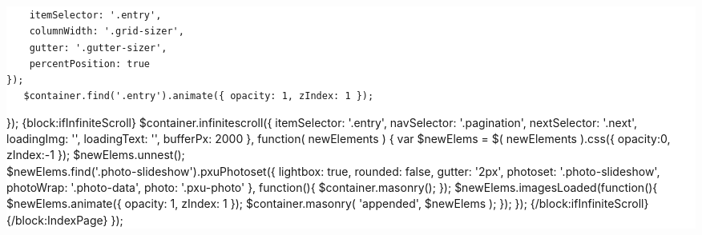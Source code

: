         itemSelector: '.entry', 
        columnWidth: '.grid-sizer',
        gutter: '.gutter-sizer',
        percentPosition: true
    });
       $container.find('.entry').animate({ opacity: 1, zIndex: 1 });
   });
   {block:ifInfiniteScroll}
   $container.infinitescroll({
       itemSelector: '.entry',
       navSelector: '.pagination',
       nextSelector: '.next',
       loadingImg: '',
       loadingText: '<em></em>',
       bufferPx: 2000
   },
   function( newElements ) {
       	    var $newElems = $( newElements ).css({ opacity:0, zIndex:-1 });
       $newElems.unnest();  
       $newElems.find('.photo-slideshow').pxuPhotoset({
           lightbox: true,
           rounded: false,
           gutter: '2px',
           photoset: '.photo-slideshow',
           photoWrap: '.photo-data',
           photo: '.pxu-photo'
       },
       function(){
           $container.masonry();
       });
       $newElems.imagesLoaded(function(){
           $newElems.animate({ opacity: 1, zIndex: 1 });
           $container.masonry( 'appended', $newElems );
       });
   });
   {/block:ifInfiniteScroll}
   {/block:IndexPage}
});
</script>
 

 
<script type="text/javascript">
 
$(function(){$window=$(window);$link=$("#scroll");$link.click(function(){$("html, body").animate({scrollTop:0},"slow")});$window.scroll(function(){if($window.scrollTop()<=0){$link.fadeOut("slow")}else{$link.fadeIn("fast")}})});
 
</script>
 

 
<script src="https://static.tumblr.com/iuw14ew/VSQma1786/jquery.style-my-tooltips.js"></script>
 
<script>
 